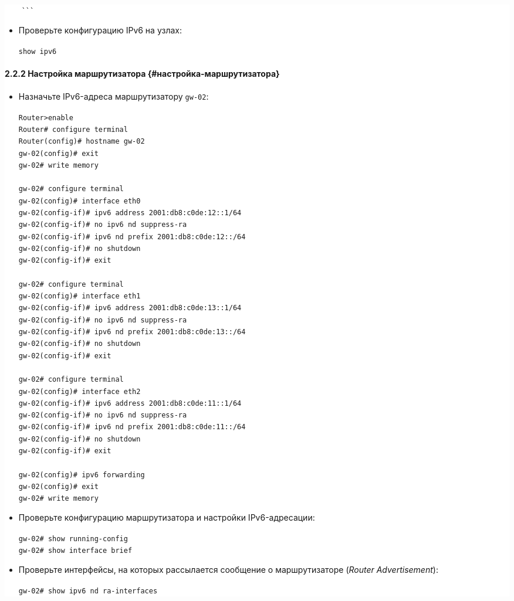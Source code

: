         ```
-   Проверьте конфигурацию IPv6 на узлах:
    ```shell
    show ipv6
    ```


#### <span class="section-num">2.2.2</span> Настройка маршрутизатора {#настройка-маршрутизатора}

-   Назначьте IPv6-адреса маршрутизатору `gw-02`:
    ```conf-unix
    Router>enable
    Router# configure terminal
    Router(config)# hostname gw-02
    gw-02(config)# exit
    gw-02# write memory

    gw-02# configure terminal
    gw-02(config)# interface eth0
    gw-02(config-if)# ipv6 address 2001:db8:c0de:12::1/64
    gw-02(config-if)# no ipv6 nd suppress-ra
    gw-02(config-if)# ipv6 nd prefix 2001:db8:c0de:12::/64
    gw-02(config-if)# no shutdown
    gw-02(config-if)# exit

    gw-02# configure terminal
    gw-02(config)# interface eth1
    gw-02(config-if)# ipv6 address 2001:db8:c0de:13::1/64
    gw-02(config-if)# no ipv6 nd suppress-ra
    gw-02(config-if)# ipv6 nd prefix 2001:db8:c0de:13::/64
    gw-02(config-if)# no shutdown
    gw-02(config-if)# exit

    gw-02# configure terminal
    gw-02(config)# interface eth2
    gw-02(config-if)# ipv6 address 2001:db8:c0de:11::1/64
    gw-02(config-if)# no ipv6 nd suppress-ra
    gw-02(config-if)# ipv6 nd prefix 2001:db8:c0de:11::/64
    gw-02(config-if)# no shutdown
    gw-02(config-if)# exit

    gw-02(config)# ipv6 forwarding
    gw-02(config)# exit
    gw-02# write memory
    ```
-   Проверьте конфигурацию маршрутизатора и настройки IPv6-адресации:
    ```shell
    gw-02# show running-config
    gw-02# show interface brief
    ```
-   Проверьте интерфейсы, на которых рассылается сообщение о маршрутизаторе (_Router Advertisement_):
    ```shell
    gw-02# show ipv6 nd ra-interfaces
    ```
